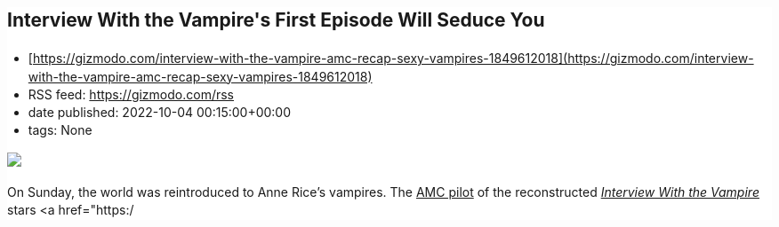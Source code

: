 ## Interview With the Vampire's First Episode Will Seduce You
 - [https://gizmodo.com/interview-with-the-vampire-amc-recap-sexy-vampires-1849612018](https://gizmodo.com/interview-with-the-vampire-amc-recap-sexy-vampires-1849612018)
 - RSS feed: https://gizmodo.com/rss
 - date published: 2022-10-04 00:15:00+00:00
 - tags: None

<img src="https://i.kinja-img.com/gawker-media/image/upload/s--WLzR5ZCt--/c_fit,fl_progressive,q_80,w_636/2f3c3a8267d3661b58252f354f4270c2.png" /><p>On Sunday, the world was reintroduced to Anne Rice’s vampires. The <a href="https://gizmodo.com/interview-with-the-vampire-remake-comic-con-trailer-1849323608">AMC pilot</a> of the reconstructed <a href="https://gizmodo.com/interview-with-the-vampire-review-amc-anne-rice-sexy-1849591433"><em>Interview With the Vampire</em></a> stars <a href="https:/
